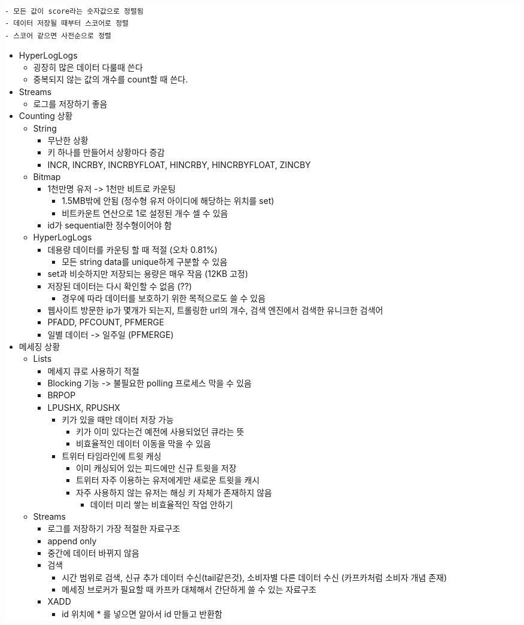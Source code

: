     - 모든 값이 score라는 숫자값으로 정렬됨
    - 데이터 저장될 때부터 스코어로 정렬
    - 스코어 같으면 사전순으로 정렬
  - HyperLogLogs
    - 굉장히 많은 데이터 다룰때 쓴다
    - 중복되지 않는 값의 개수를 count할 때 쓴다. 
  - Streams
    - 로그를 저장하기 좋음
- Counting 상황
  - String 
    - 무난한 상황
    - 키 하나를 만들어서 상황마다 증감
    - INCR, INCRBY, INCRBYFLOAT, HINCRBY, HINCRBYFLOAT, ZINCBY
  - Bitmap
    - 1천만명 유저 -> 1천만 비트로 카운팅
      - 1.5MB밖에 안됨 (정수형 유저 아이디에 해당하는 위치를 set)
      - 비트카운트 연산으로 1로 설정된 개수 셀 수 있음
    - id가 sequential한 정수형이어야 함
  - HyperLogLogs
    - 데용량 데이터를 카운팅 할 때 적절 (오차 0.81%)
      - 모든 string data를 unique하게 구분할 수 있음
    - set과 비슷하지만 저장되는 용량은 매우 작음 (12KB 고정)
    - 저장된 데이터는 다시 확인할 수 없음 (??) 
      - 경우에 따라 데이터를 보호하기 위한 목적으로도 쓸 수 있음 
    - 웹사이트 방문한 ip가 몇개가 되는지, 트롤링한 url의 개수, 검색 엔진에서 검색한 유니크한 검색어
    - PFADD, PFCOUNT, PFMERGE
    - 일별 데이터 -> 일주일 (PFMERGE)
- 메세징 상황
  - Lists
    - 메세지 큐로 사용하기 적절
    - Blocking 기능 -> 불필요한 polling 프로세스 막을 수 있음 
    - BRPOP
    - LPUSHX, RPUSHX
      - 키가 있을 때만 데이터 저장 가능
        - 키가 이미 있다는건 예전에 사용되었던 큐라는 뜻 
        - 비효율적인 데이터 이동을 막을 수 있음 
      - 트위터 타임라인에 트윗 캐싱
        - 이미 캐싱되어 있는 피드에만 신규 트윗을 저장
        - 트위터 자주 이용하는 유저에게만 새로운 트윗을 캐시
        - 자주 사용하지 않는 유저는 해싱 키 자체가 존재하지 않음 
          - 데이터 미리 쌓는 비효율적인 작업 안하기
  - Streams
    - 로그를 저장하기 가장 적절한 자료구조
    - append only
    - 중간에 데이터 바뀌지 않음
    - 검색
      - 시간 범위로 검색, 신규 추가 데이터 수신(tail같은것), 소비자별 다른 데이터 수신 (카프카처럼 소비자 개념 존재)
      - 메세징 브로커가 필요할 때 카프카 대체해서 간단하게 쓸 수 있는 자료구조
    - XADD
      - id 위치에 * 를 넣으면 알아서 id 만들고 반환함
